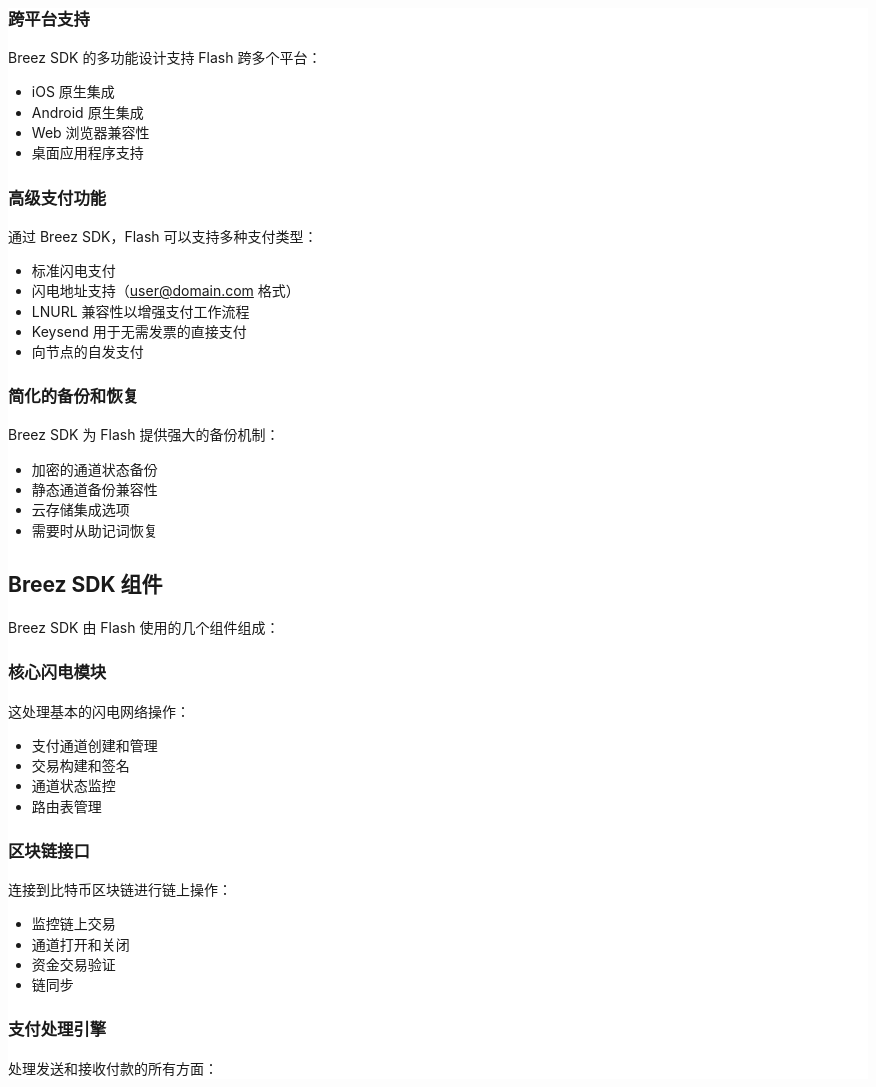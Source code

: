 ### 跨平台支持

Breez SDK 的多功能设计支持 Flash 跨多个平台：

- iOS 原生集成
- Android 原生集成
- Web 浏览器兼容性
- 桌面应用程序支持

### 高级支付功能

通过 Breez SDK，Flash 可以支持多种支付类型：

- 标准闪电支付
- 闪电地址支持（user@domain.com 格式）
- LNURL 兼容性以增强支付工作流程
- Keysend 用于无需发票的直接支付
- 向节点的自发支付

### 简化的备份和恢复

Breez SDK 为 Flash 提供强大的备份机制：

- 加密的通道状态备份
- 静态通道备份兼容性
- 云存储集成选项
- 需要时从助记词恢复

## Breez SDK 组件

Breez SDK 由 Flash 使用的几个组件组成：

### 核心闪电模块

这处理基本的闪电网络操作：

- 支付通道创建和管理
- 交易构建和签名
- 通道状态监控
- 路由表管理

### 区块链接口

连接到比特币区块链进行链上操作：

- 监控链上交易
- 通道打开和关闭
- 资金交易验证
- 链同步

### 支付处理引擎

处理发送和接收付款的所有方面：
